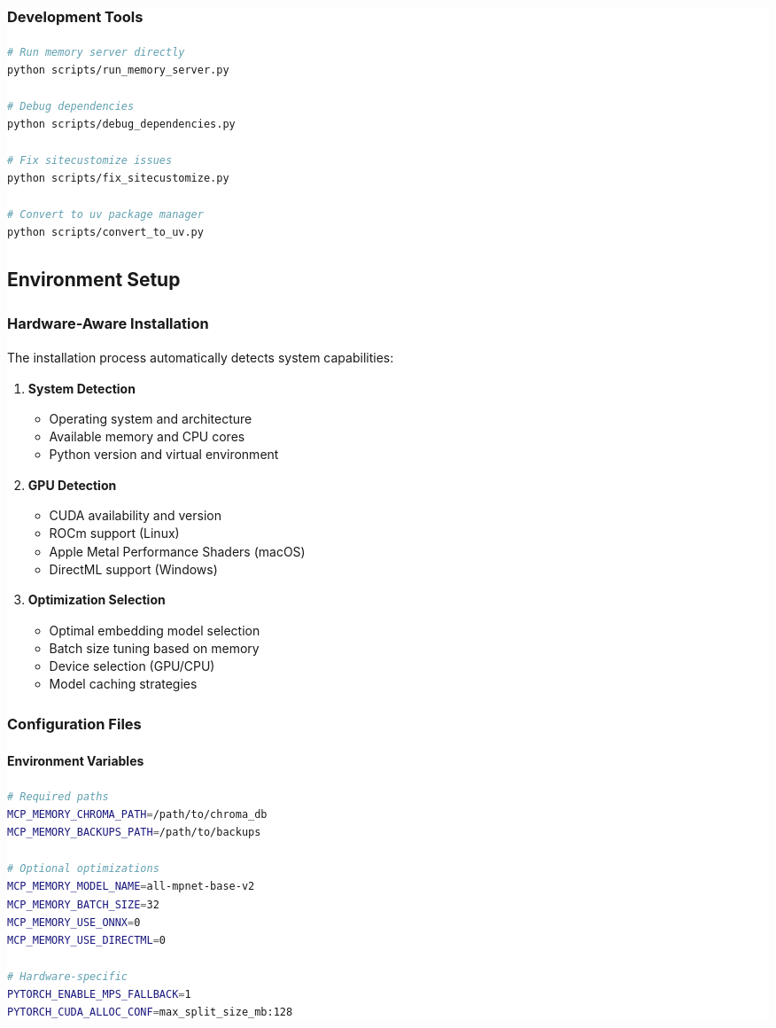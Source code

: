 ### Development Tools
```bash
# Run memory server directly
python scripts/run_memory_server.py

# Debug dependencies
python scripts/debug_dependencies.py

# Fix sitecustomize issues
python scripts/fix_sitecustomize.py

# Convert to uv package manager
python scripts/convert_to_uv.py
```

## Environment Setup

### Hardware-Aware Installation
The installation process automatically detects system capabilities:

1. **System Detection**
   - Operating system and architecture
   - Available memory and CPU cores
   - Python version and virtual environment

2. **GPU Detection**
   - CUDA availability and version
   - ROCm support (Linux)
   - Apple Metal Performance Shaders (macOS)
   - DirectML support (Windows)

3. **Optimization Selection**
   - Optimal embedding model selection
   - Batch size tuning based on memory
   - Device selection (GPU/CPU)
   - Model caching strategies

### Configuration Files

#### Environment Variables
```bash
# Required paths
MCP_MEMORY_CHROMA_PATH=/path/to/chroma_db
MCP_MEMORY_BACKUPS_PATH=/path/to/backups

# Optional optimizations
MCP_MEMORY_MODEL_NAME=all-mpnet-base-v2
MCP_MEMORY_BATCH_SIZE=32
MCP_MEMORY_USE_ONNX=0
MCP_MEMORY_USE_DIRECTML=0

# Hardware-specific
PYTORCH_ENABLE_MPS_FALLBACK=1
PYTORCH_CUDA_ALLOC_CONF=max_split_size_mb:128
```
